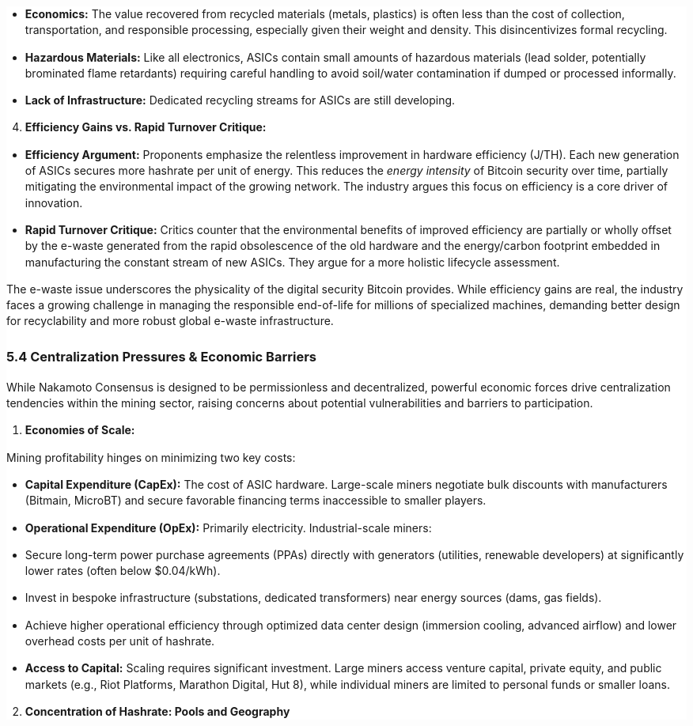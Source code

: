 *   **Economics:** The value recovered from recycled materials (metals, plastics) is often less than the cost of collection, transportation, and responsible processing, especially given their weight and density. This disincentivizes formal recycling.

*   **Hazardous Materials:** Like all electronics, ASICs contain small amounts of hazardous materials (lead solder, potentially brominated flame retardants) requiring careful handling to avoid soil/water contamination if dumped or processed informally.

*   **Lack of Infrastructure:** Dedicated recycling streams for ASICs are still developing.

4.  **Efficiency Gains vs. Rapid Turnover Critique:**

*   **Efficiency Argument:** Proponents emphasize the relentless improvement in hardware efficiency (J/TH). Each new generation of ASICs secures more hashrate per unit of energy. This reduces the *energy intensity* of Bitcoin security over time, partially mitigating the environmental impact of the growing network. The industry argues this focus on efficiency is a core driver of innovation.

*   **Rapid Turnover Critique:** Critics counter that the environmental benefits of improved efficiency are partially or wholly offset by the e-waste generated from the rapid obsolescence of the old hardware and the energy/carbon footprint embedded in manufacturing the constant stream of new ASICs. They argue for a more holistic lifecycle assessment.

The e-waste issue underscores the physicality of the digital security Bitcoin provides. While efficiency gains are real, the industry faces a growing challenge in managing the responsible end-of-life for millions of specialized machines, demanding better design for recyclability and more robust global e-waste infrastructure.

### 5.4 Centralization Pressures & Economic Barriers

While Nakamoto Consensus is designed to be permissionless and decentralized, powerful economic forces drive centralization tendencies within the mining sector, raising concerns about potential vulnerabilities and barriers to participation.

1.  **Economies of Scale:**

Mining profitability hinges on minimizing two key costs:

*   **Capital Expenditure (CapEx):** The cost of ASIC hardware. Large-scale miners negotiate bulk discounts with manufacturers (Bitmain, MicroBT) and secure favorable financing terms inaccessible to smaller players.

*   **Operational Expenditure (OpEx):** Primarily electricity. Industrial-scale miners:

*   Secure long-term power purchase agreements (PPAs) directly with generators (utilities, renewable developers) at significantly lower rates (often below $0.04/kWh).

*   Invest in bespoke infrastructure (substations, dedicated transformers) near energy sources (dams, gas fields).

*   Achieve higher operational efficiency through optimized data center design (immersion cooling, advanced airflow) and lower overhead costs per unit of hashrate.

*   **Access to Capital:** Scaling requires significant investment. Large miners access venture capital, private equity, and public markets (e.g., Riot Platforms, Marathon Digital, Hut 8), while individual miners are limited to personal funds or smaller loans.

2.  **Concentration of Hashrate: Pools and Geography**
